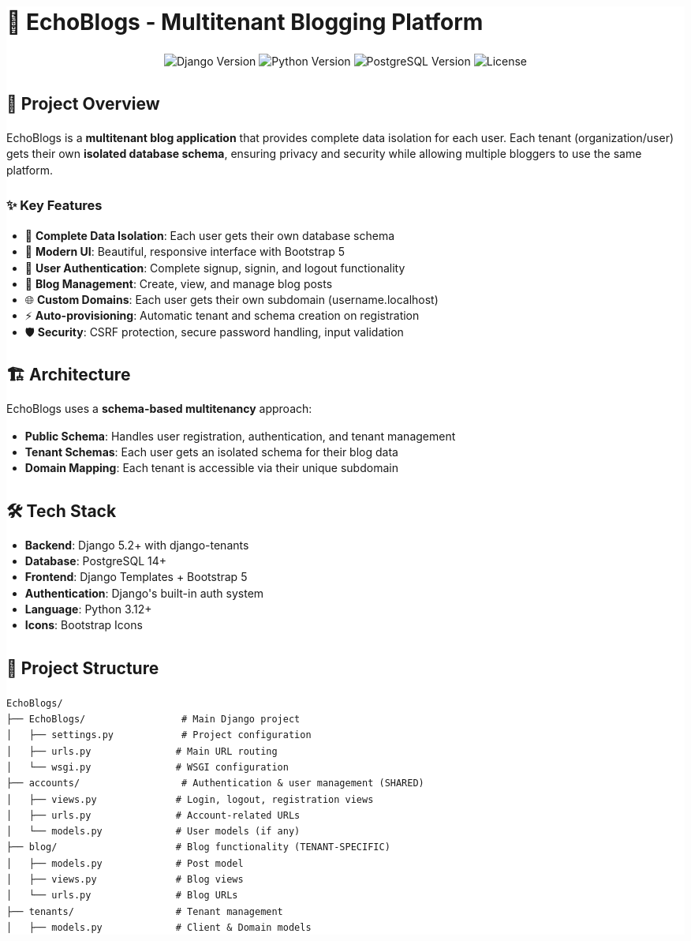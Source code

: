 # 📘 EchoBlogs - Multitenant Blogging Platform

<div align="center">
  <img src="https://img.shields.io/badge/Django-5.2-green.svg" alt="Django Version">
  <img src="https://img.shields.io/badge/Python-3.12+-blue.svg" alt="Python Version">
  <img src="https://img.shields.io/badge/PostgreSQL-14+-blue.svg" alt="PostgreSQL Version">
  <img src="https://img.shields.io/badge/License-MIT-yellow.svg" alt="License">
</div>

## 🚀 Project Overview

EchoBlogs is a **multitenant blog application** that provides complete data isolation for each user. Each tenant (organization/user) gets their own **isolated database schema**, ensuring privacy and security while allowing multiple bloggers to use the same platform.

### ✨ Key Features

- 🔐 **Complete Data Isolation**: Each user gets their own database schema
- 🎨 **Modern UI**: Beautiful, responsive interface with Bootstrap 5
- 👤 **User Authentication**: Complete signup, signin, and logout functionality
- 📝 **Blog Management**: Create, view, and manage blog posts
- 🌐 **Custom Domains**: Each user gets their own subdomain (username.localhost)
- ⚡ **Auto-provisioning**: Automatic tenant and schema creation on registration
- 🛡️ **Security**: CSRF protection, secure password handling, input validation

## 🏗️ Architecture

EchoBlogs uses a **schema-based multitenancy** approach:

- **Public Schema**: Handles user registration, authentication, and tenant management
- **Tenant Schemas**: Each user gets an isolated schema for their blog data
- **Domain Mapping**: Each tenant is accessible via their unique subdomain

## 🛠️ Tech Stack

- **Backend**: Django 5.2+ with django-tenants
- **Database**: PostgreSQL 14+
- **Frontend**: Django Templates + Bootstrap 5
- **Authentication**: Django's built-in auth system
- **Language**: Python 3.12+
- **Icons**: Bootstrap Icons

## 📁 Project Structure

```
EchoBlogs/
├── EchoBlogs/                 # Main Django project
│   ├── settings.py            # Project configuration
│   ├── urls.py               # Main URL routing
│   └── wsgi.py               # WSGI configuration
├── accounts/                  # Authentication & user management (SHARED)
│   ├── views.py              # Login, logout, registration views
│   ├── urls.py               # Account-related URLs
│   └── models.py             # User models (if any)
├── blog/                     # Blog functionality (TENANT-SPECIFIC)
│   ├── models.py             # Post model
│   ├── views.py              # Blog views
│   └── urls.py               # Blog URLs
├── tenants/                  # Tenant management
│   ├── models.py             # Client & Domain models
```